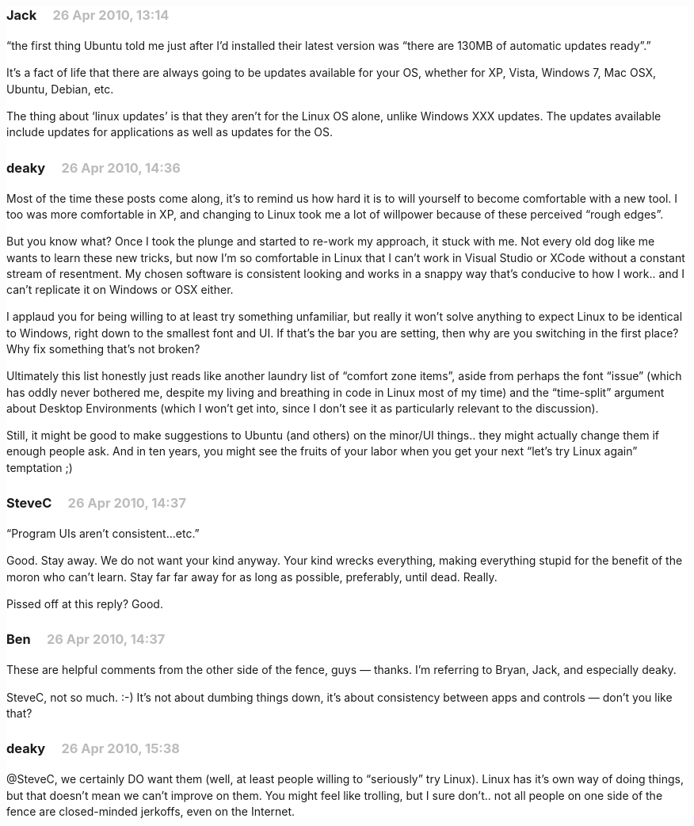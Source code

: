 <h3>Jack <span style="padding-left: 1em; color: #bbb;">26 Apr 2010, 13:14</span></h3>

<p>“the first thing Ubuntu told me just after I’d installed their latest version was “there are 130MB of automatic updates ready”.”</p>

<p>It’s a fact of life that there are always going to be updates available for your OS, whether for XP, Vista, Windows 7, Mac OSX, Ubuntu, Debian, etc.</p>

<p>The thing about ‘linux updates’ is that they aren’t for the Linux OS alone, unlike Windows XXX updates. The updates available include updates for applications as well as updates for the OS.</p>

<h3>deaky <span style="padding-left: 1em; color: #bbb;">26 Apr 2010, 14:36</span></h3>

<p>Most of the time these posts come along, it’s to remind us how hard it is to will yourself to become comfortable with a new tool. I too was more comfortable in XP, and changing to Linux took me a lot of willpower because of these perceived “rough edges”.</p>

<p>But you know what? Once I took the plunge and started to re-work my approach, it stuck with me. Not every old dog like me wants to learn these new tricks, but now I’m so comfortable in Linux that I can’t work in Visual Studio or XCode without a constant stream of resentment. My chosen software is consistent looking and works in a snappy way that’s conducive to how I work.. and I can’t replicate it on Windows or OSX either.</p>

<p>I applaud you for being willing to at least try something unfamiliar, but really it won’t solve anything to expect Linux to be identical to Windows, right down to the smallest font and UI. If that’s the bar you are setting, then why are you switching in the first place? Why fix something that’s not broken?</p>

<p>Ultimately this list honestly just reads like another laundry list of “comfort zone items”, aside from perhaps the font “issue” (which has oddly never bothered me, despite my living and breathing in code in Linux most of my time) and the “time-split” argument about Desktop Environments (which I won’t get into, since I don’t see it as particularly relevant to the discussion).</p>

<p>Still, it might be good to make suggestions to Ubuntu (and others) on the minor/UI things.. they might actually change them if enough people ask. And in ten years, you might see the fruits of your labor when you get your next “let’s try Linux again” temptation ;)</p>

<h3>SteveC <span style="padding-left: 1em; color: #bbb;">26 Apr 2010, 14:37</span></h3>

<p>“Program UIs aren’t consistent…etc.”</p>

<p>Good.  Stay away.  We do not want your kind anyway.  Your kind wrecks everything, making everything stupid for the benefit of the moron who can’t learn.   Stay far far away for as long as possible, preferably, until dead.  Really.  </p>

<p>Pissed off at this reply?  Good.</p>

<h3>Ben <span style="padding-left: 1em; color: #bbb;">26 Apr 2010, 14:37</span></h3>

<p>These are helpful comments from the other side of the fence, guys — thanks. I’m referring to Bryan, Jack, and especially deaky.</p>

<p>SteveC, not so much. :-) It’s not about dumbing things down, it’s about consistency between apps and controls — don’t you like that?</p>

<h3>deaky <span style="padding-left: 1em; color: #bbb;">26 Apr 2010, 15:38</span></h3>

<p>@SteveC, we certainly DO want them (well, at least people willing to “seriously” try Linux). Linux has it’s own way of doing things, but that doesn’t mean we can’t improve on them. You might feel like trolling, but I sure don’t.. not all people on one side of the fence are closed-minded jerkoffs, even on the Internet.</p>
